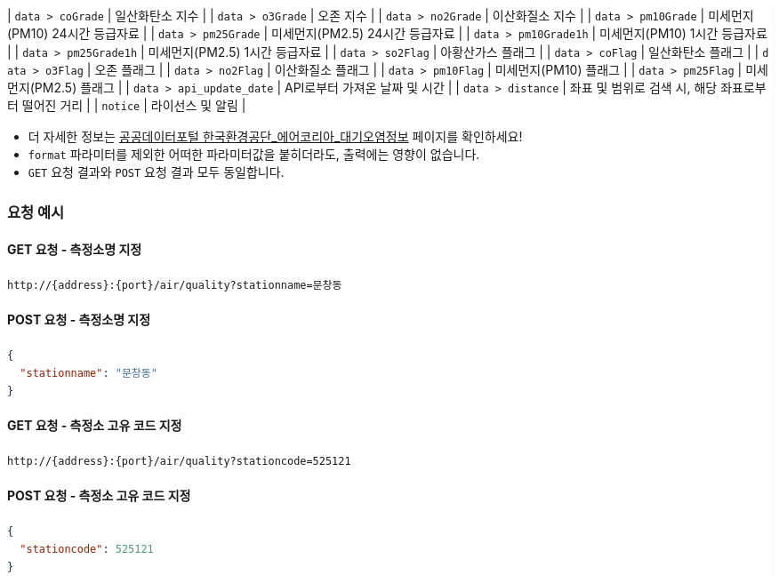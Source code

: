 | `data > coGrade` | 일산화탄소 지수 |
| `data > o3Grade` | 오존 지수 |
| `data > no2Grade` | 이산화질소 지수 |
| `data > pm10Grade` | 미세먼지(PM10) 24시간 등급자료 |
| `data > pm25Grade` | 미세먼지(PM2.5) 24시간 등급자료 |
| `data > pm10Grade1h` | 미세먼지(PM10) 1시간 등급자료 |
| `data > pm25Grade1h` | 미세먼지(PM2.5) 1시간 등급자료 |
| `data > so2Flag` | 아황산가스 플래그 |
| `data > coFlag` | 일산화탄소 플래그 |
| `data > o3Flag` | 오존 플래그 |
| `data > no2Flag` | 이산화질소 플래그 |
| `data > pm10Flag` | 미세먼지(PM10) 플래그 |
| `data > pm25Flag` | 미세먼지(PM2.5) 플래그 |
| `data > api_update_date` | API로부터 가져온 날짜 및 시간 |
| `data > distance` | 좌표 및 범위로 검색 시, 해당 좌표로부터 떨어진 거리 |
| `notice` | 라이선스 및 알림 |

* 더 자세한 정보는 [공공데이터포털 한국환경공단_에어코리아_대기오염정보](https://www.data.go.kr/data/15073861/openapi.do) 페이지를 확인하세요!
* `format` 파라미터를 제외한 어떠한 파라미터값을 붙히더라도, 출력에는 영향이 없습니다.
* `GET` 요청 결과와 `POST` 요청 결과 모두 동일합니다.

### 요청 예시
#### GET 요청 - 측정소명 지정
```url
http://{address}:{port}/air/quality?stationname=문창동
```

#### POST 요청 - 측정소명 지정
```json
{
  "stationname": "문창동"
}
```

#### GET 요청 - 측정소 고유 코드 지정
```url
http://{address}:{port}/air/quality?stationcode=525121
```

#### POST 요청 - 측정소 고유 코드 지정
```json
{
  "stationcode": 525121
}
```
